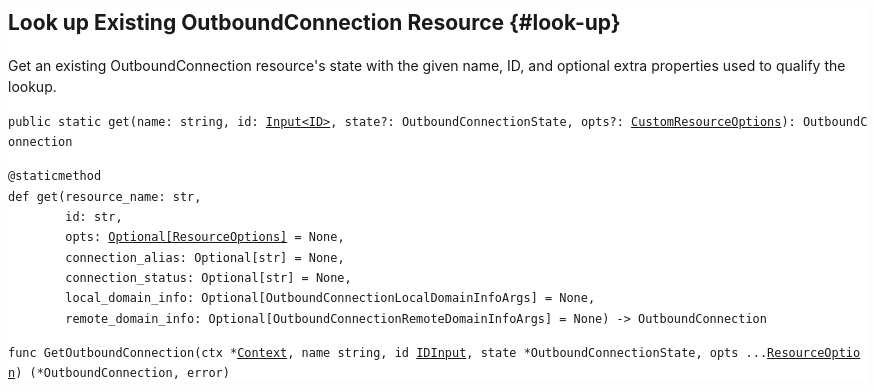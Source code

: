 

## Look up Existing OutboundConnection Resource {#look-up}

Get an existing OutboundConnection resource's state with the given name, ID, and optional extra properties used to qualify the lookup.
<div>
<pulumi-chooser type="language" options="typescript,python,go,csharp,java,yaml"></pulumi-chooser>
</div>

<div>
<pulumi-choosable type="language" values="javascript,typescript">
<div class="highlight"><pre class="chroma"><code class="language-typescript" data-lang="typescript"><span class="k">public static </span><span class="nf">get</span><span class="p">(</span><span class="nx">name</span><span class="p">:</span> <span class="nx">string</span><span class="p">,</span> <span class="nx">id</span><span class="p">:</span> <span class="nx"><a href="/docs/reference/pkg/nodejs/pulumi/pulumi/#ID">Input&lt;ID&gt;</a></span><span class="p">,</span> <span class="nx">state</span><span class="p">?:</span> <span class="nx">OutboundConnectionState</span><span class="p">,</span> <span class="nx">opts</span><span class="p">?:</span> <span class="nx"><a href="/docs/reference/pkg/nodejs/pulumi/pulumi/#CustomResourceOptions">CustomResourceOptions</a></span><span class="p">): </span><span class="nx">OutboundConnection</span></code></pre></div>
</pulumi-choosable>
</div>

<div>
<pulumi-choosable type="language" values="python">
<div class="highlight"><pre class="chroma"><code class="language-python" data-lang="python"><span class=nd>@staticmethod</span>
<span class="k">def </span><span class="nf">get</span><span class="p">(</span><span class="nx">resource_name</span><span class="p">:</span> <span class="nx">str</span><span class="p">,</span>
        <span class="nx">id</span><span class="p">:</span> <span class="nx">str</span><span class="p">,</span>
        <span class="nx">opts</span><span class="p">:</span> <span class="nx"><a href="/docs/reference/pkg/python/pulumi/#pulumi.ResourceOptions">Optional[ResourceOptions]</a></span> = None<span class="p">,</span>
        <span class="nx">connection_alias</span><span class="p">:</span> <span class="nx">Optional[str]</span> = None<span class="p">,</span>
        <span class="nx">connection_status</span><span class="p">:</span> <span class="nx">Optional[str]</span> = None<span class="p">,</span>
        <span class="nx">local_domain_info</span><span class="p">:</span> <span class="nx">Optional[OutboundConnectionLocalDomainInfoArgs]</span> = None<span class="p">,</span>
        <span class="nx">remote_domain_info</span><span class="p">:</span> <span class="nx">Optional[OutboundConnectionRemoteDomainInfoArgs]</span> = None<span class="p">) -&gt;</span> OutboundConnection</code></pre></div>
</pulumi-choosable>
</div>

<div>
<pulumi-choosable type="language" values="go">
<div class="highlight"><pre class="chroma"><code class="language-go" data-lang="go"><span class="k">func </span>GetOutboundConnection<span class="p">(</span><span class="nx">ctx</span><span class="p"> *</span><span class="nx"><a href="https://pkg.go.dev/github.com/pulumi/pulumi/sdk/v3/go/pulumi?tab=doc#Context">Context</a></span><span class="p">,</span> <span class="nx">name</span><span class="p"> </span><span class="nx">string</span><span class="p">,</span> <span class="nx">id</span><span class="p"> </span><span class="nx"><a href="https://pkg.go.dev/github.com/pulumi/pulumi/sdk/v3/go/pulumi?tab=doc#IDInput">IDInput</a></span><span class="p">,</span> <span class="nx">state</span><span class="p"> *</span><span class="nx">OutboundConnectionState</span><span class="p">,</span> <span class="nx">opts</span><span class="p"> ...</span><span class="nx"><a href="https://pkg.go.dev/github.com/pulumi/pulumi/sdk/v3/go/pulumi?tab=doc#ResourceOption">ResourceOption</a></span><span class="p">) (*<span class="nx">OutboundConnection</span>, error)</span></code></pre></div>
</pulumi-choosable>
</div>
